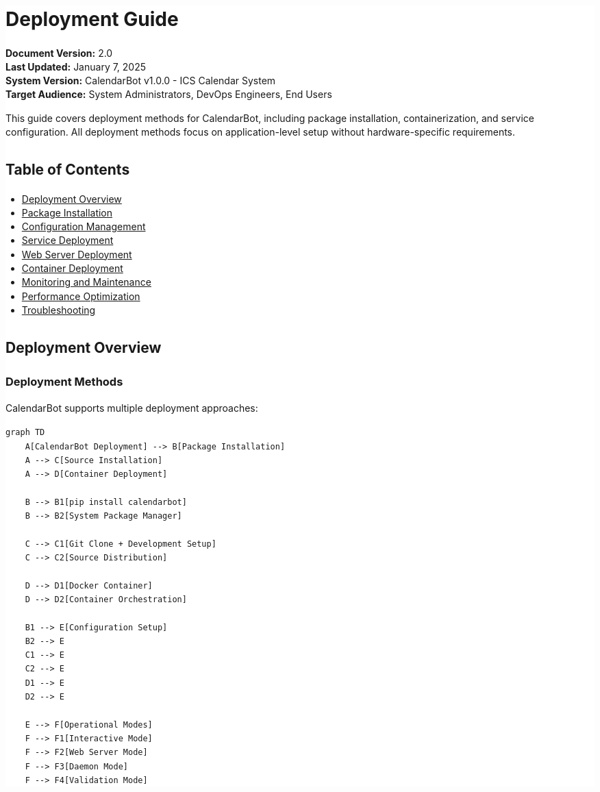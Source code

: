 # Deployment Guide

**Document Version:** 2.0  
**Last Updated:** January 7, 2025  
**System Version:** CalendarBot v1.0.0 - ICS Calendar System  
**Target Audience:** System Administrators, DevOps Engineers, End Users

This guide covers deployment methods for CalendarBot, including package installation, containerization, and service configuration. All deployment methods focus on application-level setup without hardware-specific requirements.

## Table of Contents

- [Deployment Overview](#deployment-overview)
- [Package Installation](#package-installation)
- [Configuration Management](#configuration-management)
- [Service Deployment](#service-deployment)
- [Web Server Deployment](#web-server-deployment)
- [Container Deployment](#container-deployment)
- [Monitoring and Maintenance](#monitoring-and-maintenance)
- [Performance Optimization](#performance-optimization)
- [Troubleshooting](#troubleshooting)

## Deployment Overview

### Deployment Methods

CalendarBot supports multiple deployment approaches:

```mermaid
graph TD
    A[CalendarBot Deployment] --> B[Package Installation]
    A --> C[Source Installation]
    A --> D[Container Deployment]
    
    B --> B1[pip install calendarbot]
    B --> B2[System Package Manager]
    
    C --> C1[Git Clone + Development Setup]
    C --> C2[Source Distribution]
    
    D --> D1[Docker Container]
    D --> D2[Container Orchestration]
    
    B1 --> E[Configuration Setup]
    B2 --> E
    C1 --> E
    C2 --> E
    D1 --> E
    D2 --> E
    
    E --> F[Operational Modes]
    F --> F1[Interactive Mode]
    F --> F2[Web Server Mode]
    F --> F3[Daemon Mode]
    F --> F4[Validation Mode]
```
